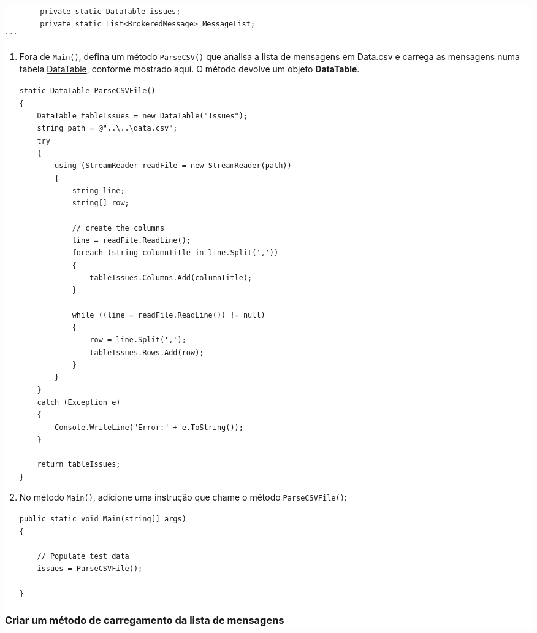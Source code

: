             private static DataTable issues;
            private static List<BrokeredMessage> MessageList;
    ```

1. Fora de `Main()`, defina um método `ParseCSV()` que analisa a lista de mensagens em Data.csv e carrega as mensagens numa tabela [DataTable](https://msdn.microsoft.com/library/azure/system.data.datatable.aspx), conforme mostrado aqui. O método devolve um objeto **DataTable**.

    ```
    static DataTable ParseCSVFile()
    {
        DataTable tableIssues = new DataTable("Issues");
        string path = @"..\..\data.csv";
        try
        {
            using (StreamReader readFile = new StreamReader(path))
            {
                string line;
                string[] row;
    
                // create the columns
                line = readFile.ReadLine();
                foreach (string columnTitle in line.Split(','))
                {
                    tableIssues.Columns.Add(columnTitle);
                }
    
                while ((line = readFile.ReadLine()) != null)
                {
                    row = line.Split(',');
                    tableIssues.Rows.Add(row);
                }
            }
        }
        catch (Exception e)
        {
            Console.WriteLine("Error:" + e.ToString());
        }
    
        return tableIssues;
    }
    ```

1. No método `Main()`, adicione uma instrução que chame o método `ParseCSVFile()`:

    ```
    public static void Main(string[] args)
    {
    
        // Populate test data
        issues = ParseCSVFile();
    
    }
    ```

### Criar um método de carregamento da lista de mensagens
